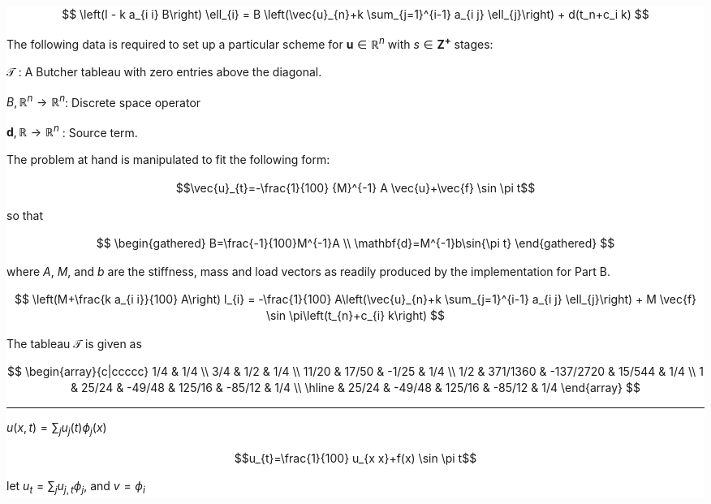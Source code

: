 $$
\left(I - k a_{i i} B\right) \ell_{i} = B \left(\vec{u}_{n}+k \sum_{j=1}^{i-1} a_{i j} \ell_{j}\right) + d(t_n+c_i k) 
$$

The following data is required to set up a particular scheme for
$\mathbf{u}\in \mathbb{R}^n$ with $s\in\mathbf{Z^+}$ stages:

$\mathcal{T}$
:   A Butcher tableau with zero entries above the diagonal.

$B, \mathbb{R}^n \rightarrow \mathbb{R}^n$: Discrete space operator

$\mathbf{d}, \mathbb{R} \rightarrow \mathbb{R}^n$
:   Source term.

The problem at hand is manipulated to fit the following form:

$$\vec{u}_{t}=-\frac{1}{100} {M}^{-1} A \vec{u}+\vec{f} \sin \pi t$$

so that

$$
\begin{gathered}
B=\frac{-1}{100}M^{-1}A \\
\mathbf{d}=M^{-1}b\sin{\pi t}
\end{gathered}
$$

where $A$, $M$, and $b$ are the stiffness, mass and load vectors as
readily produced by the implementation for Part B.

$$
\left(M+\frac{k a_{i i}}{100} A\right) l_{i} = -\frac{1}{100} A\left(\vec{u}_{n}+k \sum_{j=1}^{i-1} a_{i j} \ell_{j}\right) + M \vec{f} \sin \pi\left(t_{n}+c_{i} k\right)
$$

The tableau $\mathcal{T}$ is given as

$$
\begin{array}{c|ccccc}
  1/4 & 1/4 \\
  3/4 & 1/2 & 1/4 \\
  11/20 & 17/50 & -1/25 & 1/4 \\
  1/2 & 371/1360 & -137/2720 & 15/544 & 1/4 \\
  1 & 25/24 & -49/48 & 125/16 & -85/12 & 1/4 \\
  \hline
  & 25/24 & -49/48 & 125/16 & -85/12 & 1/4
\end{array}
$$

------------------------------------------------------------------------

$u(x,t) = \sum_j u_j(t)\phi_j(x)$

$$u_{t}=\frac{1}{100} u_{x x}+f(x) \sin \pi t$$

let $u_t = \sum_ju_{j,t}\phi_j$, and $v=\phi_i$

